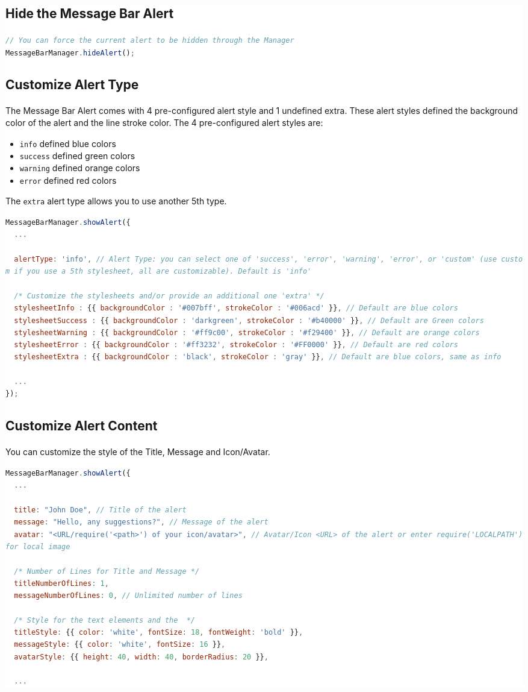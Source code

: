 
## Hide the Message Bar Alert
```javascript
// You can force the current alert to be hidden through the Manager
MessageBarManager.hideAlert();
```


## Customize Alert Type
The Message Bar Alert comes with 4 pre-configured alert style and 1 undefined extra.
These alert styles defined the background color of the alert and the line stroke color.
The 4 pre-configured alert styles are:
- `info` defined blue colors
- `success` defined green colors
- `warning` defined orange colors
- `error` defined red colors

The `extra` alert type allows you to use another 5th type.

```javascript
MessageBarManager.showAlert({
  ...

  alertType: 'info', // Alert Type: you can select one of 'success', 'error', 'warning', 'error', or 'custom' (use custom if you use a 5th stylesheet, all are customizable). Default is 'info'

  /* Customize the stylesheets and/or provide an additional one 'extra' */
  stylesheetInfo : {{ backgroundColor : '#007bff', strokeColor : '#006acd' }}, // Default are blue colors
  stylesheetSuccess : {{ backgroundColor : 'darkgreen', strokeColor : '#b40000' }}, // Default are Green colors
  stylesheetWarning : {{ backgroundColor : '#ff9c00', strokeColor : '#f29400' }}, // Default are orange colors
  stylesheetError : {{ backgroundColor : '#ff3232', strokeColor : '#FF0000' }}, // Default are red colors
  stylesheetExtra : {{ backgroundColor : 'black', strokeColor : 'gray' }}, // Default are blue colors, same as info

  ...
});
```


## Customize Alert Content
You can customize the style of the Title, Message and Icon/Avatar.
```javascript
MessageBarManager.showAlert({
  ...

  title: "John Doe", // Title of the alert
  message: "Hello, any suggestions?", // Message of the alert
  avatar: "<URL/require('<path>') of your icon/avatar>", // Avatar/Icon <URL> of the alert or enter require('LOCALPATH') for local image

  /* Number of Lines for Title and Message */
  titleNumberOfLines: 1,
  messageNumberOfLines: 0, // Unlimited number of lines

  /* Style for the text elements and the  */
  titleStyle: {{ color: 'white', fontSize: 18, fontWeight: 'bold' }},
  messageStyle: {{ color: 'white', fontSize: 16 }},
  avatarStyle: {{ height: 40, width: 40, borderRadius: 20 }},

  ...
```